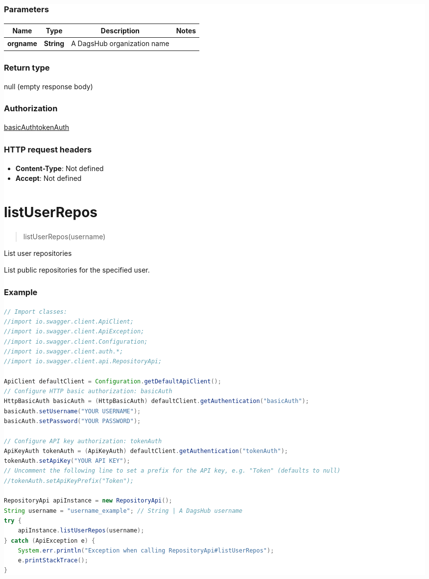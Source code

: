 ### Parameters

Name | Type | Description  | Notes
------------- | ------------- | ------------- | -------------
 **orgname** | **String**| A DagsHub organization name |

### Return type

null (empty response body)

### Authorization

[basicAuth](../README.md#basicAuth)[tokenAuth](../README.md#tokenAuth)

### HTTP request headers

 - **Content-Type**: Not defined
 - **Accept**: Not defined

<a name="listUserRepos"></a>
# **listUserRepos**
> listUserRepos(username)

List user repositories

List public repositories for the specified user.

### Example
```java
// Import classes:
//import io.swagger.client.ApiClient;
//import io.swagger.client.ApiException;
//import io.swagger.client.Configuration;
//import io.swagger.client.auth.*;
//import io.swagger.client.api.RepositoryApi;

ApiClient defaultClient = Configuration.getDefaultApiClient();
// Configure HTTP basic authorization: basicAuth
HttpBasicAuth basicAuth = (HttpBasicAuth) defaultClient.getAuthentication("basicAuth");
basicAuth.setUsername("YOUR USERNAME");
basicAuth.setPassword("YOUR PASSWORD");

// Configure API key authorization: tokenAuth
ApiKeyAuth tokenAuth = (ApiKeyAuth) defaultClient.getAuthentication("tokenAuth");
tokenAuth.setApiKey("YOUR API KEY");
// Uncomment the following line to set a prefix for the API key, e.g. "Token" (defaults to null)
//tokenAuth.setApiKeyPrefix("Token");

RepositoryApi apiInstance = new RepositoryApi();
String username = "username_example"; // String | A DagsHub username
try {
    apiInstance.listUserRepos(username);
} catch (ApiException e) {
    System.err.println("Exception when calling RepositoryApi#listUserRepos");
    e.printStackTrace();
}
```
